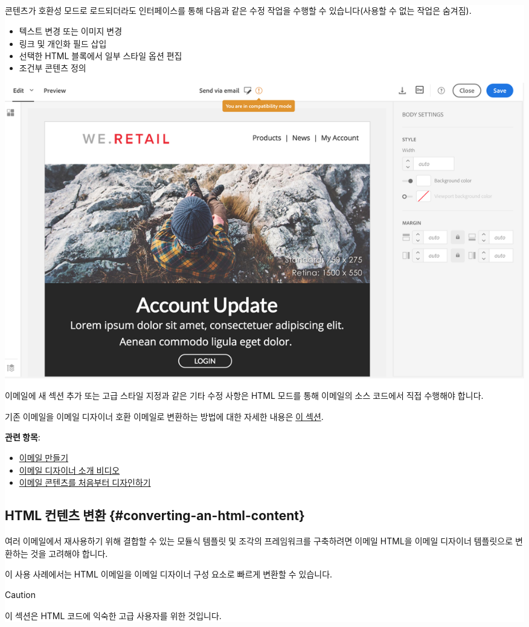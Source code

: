 콘텐츠가 호환성 모드로 로드되더라도 인터페이스를 통해 다음과 같은 수정 작업을 수행할 수 있습니다(사용할 수 없는 작업은 숨겨짐).

* 텍스트 변경 또는 이미지 변경
* 링크 및 개인화 필드 삽입
* 선택한 HTML 블록에서 일부 스타일 옵션 편집
* 조건부 콘텐츠 정의

![](assets/email_designer_compatibility.png)

이메일에 새 섹션 추가 또는 고급 스타일 지정과 같은 기타 수정 사항은 HTML 모드를 통해 이메일의 소스 코드에서 직접 수행해야 합니다.

기존 이메일을 이메일 디자이너 호환 이메일로 변환하는 방법에 대한 자세한 내용은 [이 섹션](../../designing/using/using-existing-content.md).

**관련 항목**:

* [이메일 만들기](../../channels/using/creating-an-email.md)
* [이메일 디자이너 소개 비디오](../../designing/using/designing-content-in-adobe-campaign.md#video)
* [이메일 콘텐츠를 처음부터 디자인하기](../../designing/using/designing-from-scratch.md#designing-an-email-content-from-scratch)

## HTML 컨텐츠 변환 {#converting-an-html-content}

여러 이메일에서 재사용하기 위해 결합할 수 있는 모듈식 템플릿 및 조각의 프레임워크를 구축하려면 이메일 HTML을 이메일 디자이너 템플릿으로 변환하는 것을 고려해야 합니다.

이 사용 사례에서는 HTML 이메일을 이메일 디자이너 구성 요소로 빠르게 변환할 수 있습니다.

>[!CAUTION]
>
>이 섹션은 HTML 코드에 익숙한 고급 사용자를 위한 것입니다.
